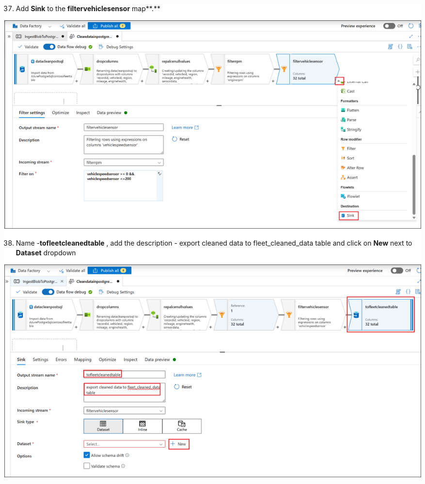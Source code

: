 37. Add **Sink** to the **filtervehiclesensor** map**.**

![](./media/image81.png)

38. Name -**tofleetcleanedtable** , add the description - export cleaned
    data to fleet_cleaned_data table and click on **New** next to
    **Dataset** dropdown

![](./media/image82.png)

